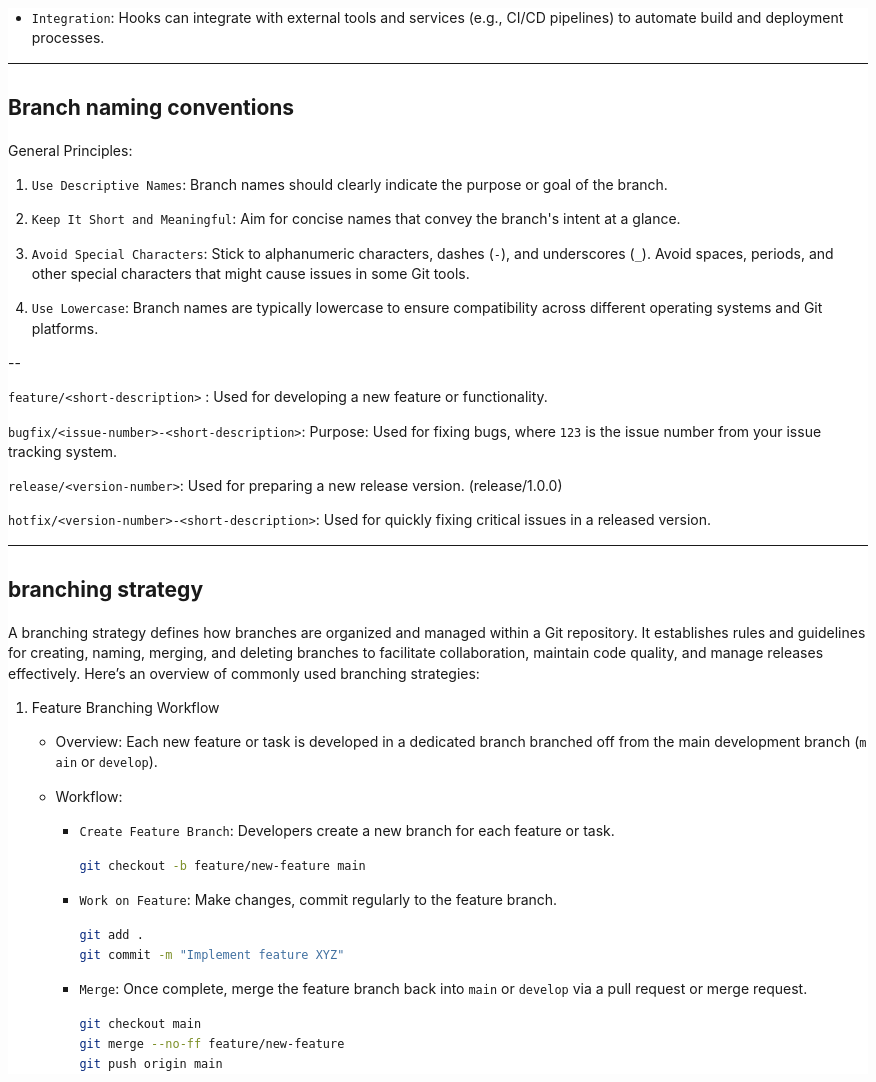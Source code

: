 - `Integration`: Hooks can integrate with external tools and services (e.g., CI/CD pipelines) to automate build and deployment processes.


----------

## Branch naming conventions 

General Principles:

  1. `Use Descriptive Names`: Branch names should clearly indicate the purpose or goal of the branch.

  2. `Keep It Short and Meaningful`: Aim for concise names that convey the branch's intent at a glance.

  3. `Avoid Special Characters`: Stick to alphanumeric characters, dashes (`-`), and underscores (`_`). Avoid spaces, periods, and other special characters that might cause issues in some Git tools.

  4. `Use Lowercase`: Branch names are typically lowercase to ensure compatibility across different operating systems and Git platforms.

--

`feature/<short-description>` : Used for developing a new feature or functionality.

`bugfix/<issue-number>-<short-description>`:  Purpose: Used for fixing bugs, where `123` is the issue number from your issue tracking system.

`release/<version-number>`: Used for preparing a new release version. (release/1.0.0)

`hotfix/<version-number>-<short-description>`: Used for quickly fixing critical issues in a released version.


---------------

## branching strategy 
A branching strategy defines how branches are organized and managed within a Git repository. It establishes rules and guidelines for creating, naming, merging, and deleting branches to facilitate collaboration, maintain code quality, and manage releases effectively. Here’s an overview of commonly used branching strategies:

1. Feature Branching Workflow

   - Overview: Each new feature or task is developed in a dedicated branch branched off from the main development branch (`main` or `develop`).

   - Workflow:
     - `Create Feature Branch`: Developers create a new branch for each feature or task.
       ```bash
       git checkout -b feature/new-feature main
       ```
     - `Work on Feature`: Make changes, commit regularly to the feature branch.
       ```bash
       git add .
       git commit -m "Implement feature XYZ"
       ```
     - `Merge`: Once complete, merge the feature branch back into `main` or `develop` via a pull request or merge request.
       ```bash
       git checkout main
       git merge --no-ff feature/new-feature
       git push origin main
       ```
